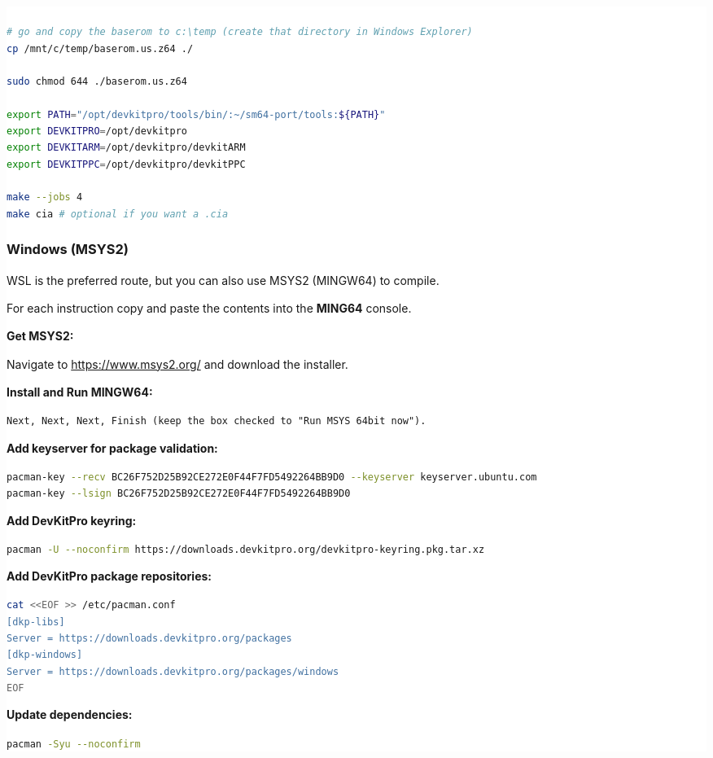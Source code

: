 ```sh

# go and copy the baserom to c:\temp (create that directory in Windows Explorer)
cp /mnt/c/temp/baserom.us.z64 ./

sudo chmod 644 ./baserom.us.z64

export PATH="/opt/devkitpro/tools/bin/:~/sm64-port/tools:${PATH}"
export DEVKITPRO=/opt/devkitpro
export DEVKITARM=/opt/devkitpro/devkitARM
export DEVKITPPC=/opt/devkitpro/devkitPPC

make --jobs 4
make cia # optional if you want a .cia
```

### Windows (MSYS2)

WSL is the preferred route, but you can also use MSYS2 (MINGW64) to compile.

For each instruction copy and paste the contents into the **MING64** console.

**Get MSYS2:**

Navigate to https://www.msys2.org/ and download the installer.

**Install and Run MINGW64:**

```
Next, Next, Next, Finish (keep the box checked to "Run MSYS 64bit now").
```

**Add keyserver for package validation:**

```sh
pacman-key --recv BC26F752D25B92CE272E0F44F7FD5492264BB9D0 --keyserver keyserver.ubuntu.com
pacman-key --lsign BC26F752D25B92CE272E0F44F7FD5492264BB9D0
```

**Add DevKitPro keyring:**

```sh
pacman -U --noconfirm https://downloads.devkitpro.org/devkitpro-keyring.pkg.tar.xz
```

**Add DevKitPro package repositories:**

```sh
cat <<EOF >> /etc/pacman.conf
[dkp-libs]
Server = https://downloads.devkitpro.org/packages
[dkp-windows]
Server = https://downloads.devkitpro.org/packages/windows
EOF
```

**Update dependencies:**

```sh
pacman -Syu --noconfirm
```
